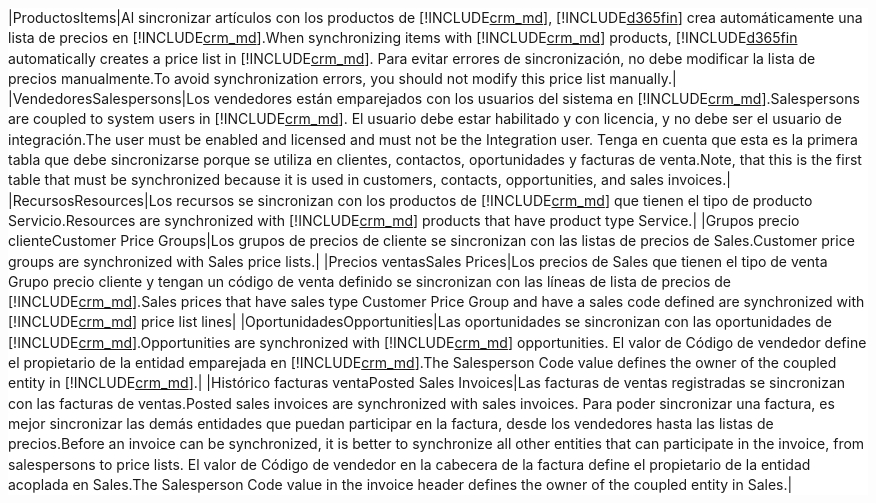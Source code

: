 |<span data-ttu-id="48698-233">Productos</span><span class="sxs-lookup"><span data-stu-id="48698-233">Items</span></span>|<span data-ttu-id="48698-234">Al sincronizar artículos con los productos de [!INCLUDE[crm_md](includes/crm_md.md)], [!INCLUDE[d365fin](includes/d365fin_md.md)] crea automáticamente una lista de precios en [!INCLUDE[crm_md](includes/crm_md.md)].</span><span class="sxs-lookup"><span data-stu-id="48698-234">When synchronizing items with [!INCLUDE[crm_md](includes/crm_md.md)] products, [!INCLUDE[d365fin](includes/d365fin_md.md) automatically creates a price list in [!INCLUDE[crm_md](includes/crm_md.md)].</span></span> <span data-ttu-id="48698-235">Para evitar errores de sincronización, no debe modificar la lista de precios manualmente.</span><span class="sxs-lookup"><span data-stu-id="48698-235">To avoid synchronization errors, you should not modify this price list manually.</span></span>|
|<span data-ttu-id="48698-236">Vendedores</span><span class="sxs-lookup"><span data-stu-id="48698-236">Salespersons</span></span>|<span data-ttu-id="48698-237">Los vendedores están emparejados con los usuarios del sistema en [!INCLUDE[crm_md](includes/crm_md.md)].</span><span class="sxs-lookup"><span data-stu-id="48698-237">Salespersons are coupled to system users in [!INCLUDE[crm_md](includes/crm_md.md)].</span></span> <span data-ttu-id="48698-238">El usuario debe estar habilitado y con licencia, y no debe ser el usuario de integración.</span><span class="sxs-lookup"><span data-stu-id="48698-238">The user must be enabled and licensed and must not be the Integration user.</span></span> <span data-ttu-id="48698-239">Tenga en cuenta que esta es la primera tabla que debe sincronizarse porque se utiliza en clientes, contactos, oportunidades y facturas de venta.</span><span class="sxs-lookup"><span data-stu-id="48698-239">Note, that this is the first table that must be synchronized because it is used in customers, contacts, opportunities, and sales invoices.</span></span>|
|<span data-ttu-id="48698-240">Recursos</span><span class="sxs-lookup"><span data-stu-id="48698-240">Resources</span></span>|<span data-ttu-id="48698-241">Los recursos se sincronizan con los productos de [!INCLUDE[crm_md](includes/crm_md.md)] que tienen el tipo de producto Servicio.</span><span class="sxs-lookup"><span data-stu-id="48698-241">Resources are synchronized with [!INCLUDE[crm_md](includes/crm_md.md)] products that have product type Service.</span></span>|
|<span data-ttu-id="48698-242">Grupos precio cliente</span><span class="sxs-lookup"><span data-stu-id="48698-242">Customer Price Groups</span></span>|<span data-ttu-id="48698-243">Los grupos de precios de cliente se sincronizan con las listas de precios de Sales.</span><span class="sxs-lookup"><span data-stu-id="48698-243">Customer price groups are synchronized with Sales price lists.</span></span>|
|<span data-ttu-id="48698-244">Precios ventas</span><span class="sxs-lookup"><span data-stu-id="48698-244">Sales Prices</span></span>|<span data-ttu-id="48698-245">Los precios de Sales que tienen el tipo de venta Grupo precio cliente y tengan un código de venta definido se sincronizan con las líneas de lista de precios de [!INCLUDE[crm_md](includes/crm_md.md)].</span><span class="sxs-lookup"><span data-stu-id="48698-245">Sales prices that have sales type Customer Price Group and have a sales code defined are synchronized with [!INCLUDE[crm_md](includes/crm_md.md)] price list lines</span></span>|
|<span data-ttu-id="48698-246">Oportunidades</span><span class="sxs-lookup"><span data-stu-id="48698-246">Opportunities</span></span>|<span data-ttu-id="48698-247">Las oportunidades se sincronizan con las oportunidades de [!INCLUDE[crm_md](includes/crm_md.md)].</span><span class="sxs-lookup"><span data-stu-id="48698-247">Opportunities are synchronized with [!INCLUDE[crm_md](includes/crm_md.md)] opportunities.</span></span> <span data-ttu-id="48698-248">El valor de Código de vendedor define el propietario de la entidad emparejada en [!INCLUDE[crm_md](includes/crm_md.md)].</span><span class="sxs-lookup"><span data-stu-id="48698-248">The Salesperson Code value defines the owner of the coupled entity in [!INCLUDE[crm_md](includes/crm_md.md)].</span></span>|
|<span data-ttu-id="48698-249">Histórico facturas venta</span><span class="sxs-lookup"><span data-stu-id="48698-249">Posted Sales Invoices</span></span>|<span data-ttu-id="48698-250">Las facturas de ventas registradas se sincronizan con las facturas de ventas.</span><span class="sxs-lookup"><span data-stu-id="48698-250">Posted sales invoices are synchronized with sales invoices.</span></span> <span data-ttu-id="48698-251">Para poder sincronizar una factura, es mejor sincronizar las demás entidades que puedan participar en la factura, desde los vendedores hasta las listas de precios.</span><span class="sxs-lookup"><span data-stu-id="48698-251">Before an invoice can be synchronized, it is better to synchronize all other entities that can participate in the invoice, from salespersons to price lists.</span></span> <span data-ttu-id="48698-252">El valor de Código de vendedor en la cabecera de la factura define el propietario de la entidad acoplada en Sales.</span><span class="sxs-lookup"><span data-stu-id="48698-252">The Salesperson Code value in the invoice header defines the owner of the coupled entity in Sales.</span></span>|